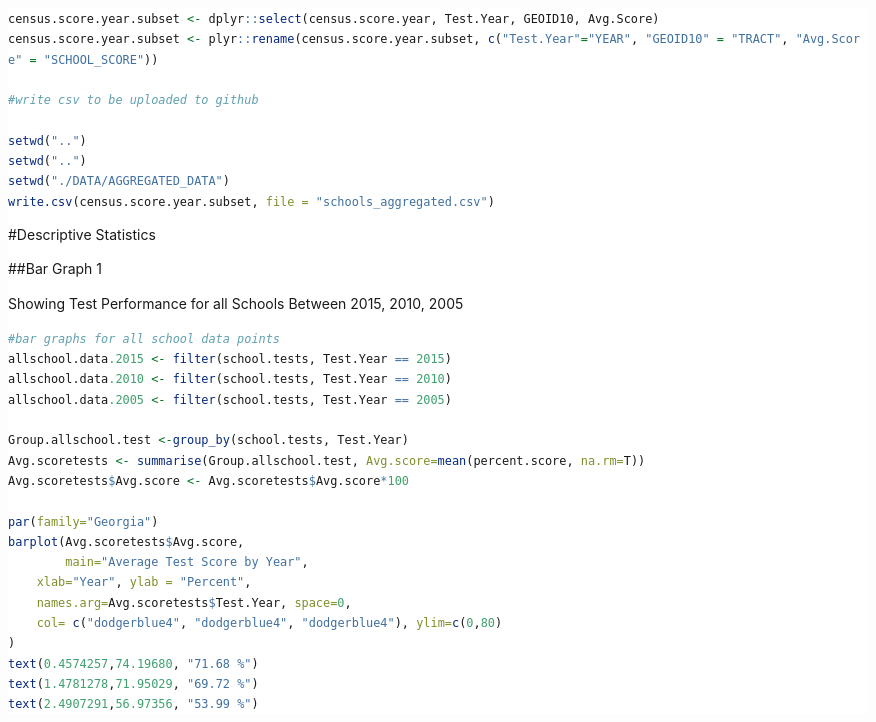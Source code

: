 ```r
census.score.year.subset <- dplyr::select(census.score.year, Test.Year, GEOID10, Avg.Score)
census.score.year.subset <- plyr::rename(census.score.year.subset, c("Test.Year"="YEAR", "GEOID10" = "TRACT", "Avg.Score" = "SCHOOL_SCORE"))

#write csv to be uploaded to github

setwd("..")
setwd("..")
setwd("./DATA/AGGREGATED_DATA")
write.csv(census.score.year.subset, file = "schools_aggregated.csv")
```

#Descriptive Statistics 

##Bar Graph 1 

  Showing Test Performance for all Schools Between 2015, 2010, 2005


```r
#bar graphs for all school data points
allschool.data.2015 <- filter(school.tests, Test.Year == 2015)
allschool.data.2010 <- filter(school.tests, Test.Year == 2010)
allschool.data.2005 <- filter(school.tests, Test.Year == 2005)

Group.allschool.test <-group_by(school.tests, Test.Year)
Avg.scoretests <- summarise(Group.allschool.test, Avg.score=mean(percent.score, na.rm=T))
Avg.scoretests$Avg.score <- Avg.scoretests$Avg.score*100

par(family="Georgia")
barplot(Avg.scoretests$Avg.score, 
        main="Average Test Score by Year", 
  	xlab="Year", ylab = "Percent", 
  	names.arg=Avg.scoretests$Test.Year, space=0,
  	col= c("dodgerblue4", "dodgerblue4", "dodgerblue4"), ylim=c(0,80)
)
text(0.4574257,74.19680, "71.68 %")
text(1.4781278,71.95029, "69.72 %")
text(2.4907291,56.97356, "53.99 %")
```
